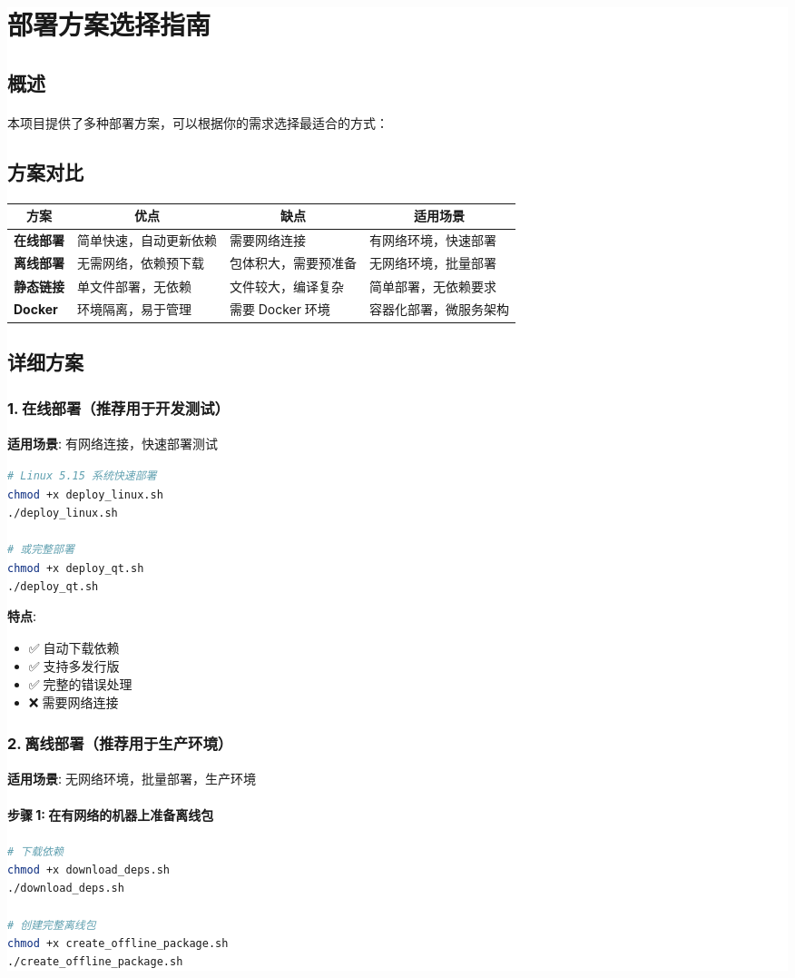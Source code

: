 # 部署方案选择指南

## 概述

本项目提供了多种部署方案，可以根据你的需求选择最适合的方式：

## 方案对比

| 方案 | 优点 | 缺点 | 适用场景 |
|------|------|------|----------|
| **在线部署** | 简单快速，自动更新依赖 | 需要网络连接 | 有网络环境，快速部署 |
| **离线部署** | 无需网络，依赖预下载 | 包体积大，需要预准备 | 无网络环境，批量部署 |
| **静态链接** | 单文件部署，无依赖 | 文件较大，编译复杂 | 简单部署，无依赖要求 |
| **Docker** | 环境隔离，易于管理 | 需要 Docker 环境 | 容器化部署，微服务架构 |

## 详细方案

### 1. 在线部署（推荐用于开发测试）

**适用场景**: 有网络连接，快速部署测试

```bash
# Linux 5.15 系统快速部署
chmod +x deploy_linux.sh
./deploy_linux.sh

# 或完整部署
chmod +x deploy_qt.sh
./deploy_qt.sh
```

**特点**:
- ✅ 自动下载依赖
- ✅ 支持多发行版
- ✅ 完整的错误处理
- ❌ 需要网络连接

### 2. 离线部署（推荐用于生产环境）

**适用场景**: 无网络环境，批量部署，生产环境

#### 步骤 1: 在有网络的机器上准备离线包
```bash
# 下载依赖
chmod +x download_deps.sh
./download_deps.sh

# 创建完整离线包
chmod +x create_offline_package.sh
./create_offline_package.sh
```
